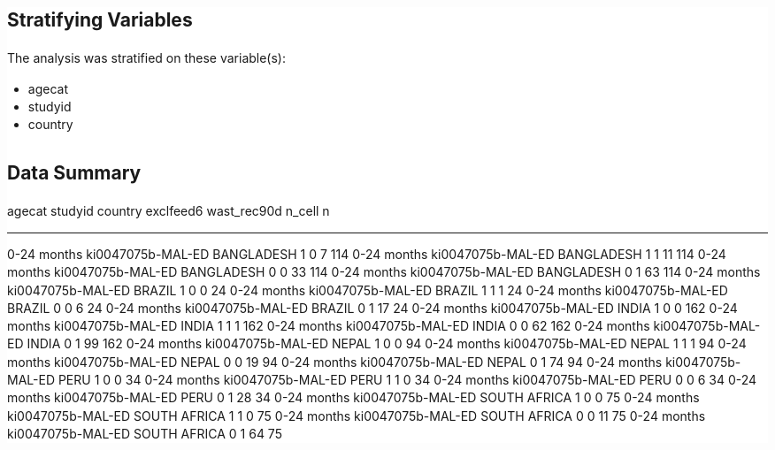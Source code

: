 ## Stratifying Variables

The analysis was stratified on these variable(s):

* agecat
* studyid
* country

## Data Summary

agecat        studyid                    country                        exclfeed6    wast_rec90d   n_cell      n
------------  -------------------------  -----------------------------  ----------  ------------  -------  -----
0-24 months   ki0047075b-MAL-ED          BANGLADESH                     1                      0        7    114
0-24 months   ki0047075b-MAL-ED          BANGLADESH                     1                      1       11    114
0-24 months   ki0047075b-MAL-ED          BANGLADESH                     0                      0       33    114
0-24 months   ki0047075b-MAL-ED          BANGLADESH                     0                      1       63    114
0-24 months   ki0047075b-MAL-ED          BRAZIL                         1                      0        0     24
0-24 months   ki0047075b-MAL-ED          BRAZIL                         1                      1        1     24
0-24 months   ki0047075b-MAL-ED          BRAZIL                         0                      0        6     24
0-24 months   ki0047075b-MAL-ED          BRAZIL                         0                      1       17     24
0-24 months   ki0047075b-MAL-ED          INDIA                          1                      0        0    162
0-24 months   ki0047075b-MAL-ED          INDIA                          1                      1        1    162
0-24 months   ki0047075b-MAL-ED          INDIA                          0                      0       62    162
0-24 months   ki0047075b-MAL-ED          INDIA                          0                      1       99    162
0-24 months   ki0047075b-MAL-ED          NEPAL                          1                      0        0     94
0-24 months   ki0047075b-MAL-ED          NEPAL                          1                      1        1     94
0-24 months   ki0047075b-MAL-ED          NEPAL                          0                      0       19     94
0-24 months   ki0047075b-MAL-ED          NEPAL                          0                      1       74     94
0-24 months   ki0047075b-MAL-ED          PERU                           1                      0        0     34
0-24 months   ki0047075b-MAL-ED          PERU                           1                      1        0     34
0-24 months   ki0047075b-MAL-ED          PERU                           0                      0        6     34
0-24 months   ki0047075b-MAL-ED          PERU                           0                      1       28     34
0-24 months   ki0047075b-MAL-ED          SOUTH AFRICA                   1                      0        0     75
0-24 months   ki0047075b-MAL-ED          SOUTH AFRICA                   1                      1        0     75
0-24 months   ki0047075b-MAL-ED          SOUTH AFRICA                   0                      0       11     75
0-24 months   ki0047075b-MAL-ED          SOUTH AFRICA                   0                      1       64     75